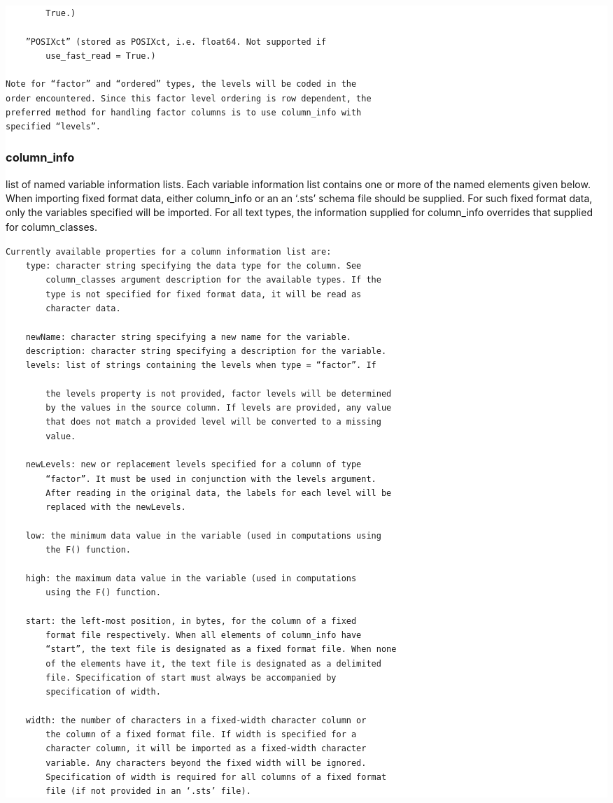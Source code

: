             True.)

        ”POSIXct” (stored as POSIXct, i.e. float64. Not supported if
            use_fast_read = True.)

    Note for “factor” and “ordered” types, the levels will be coded in the
    order encountered. Since this factor level ordering is row dependent, the
    preferred method for handling factor columns is to use column_info with
    specified “levels”.


### column_info

list of named variable information lists. Each variable
information list contains one or more of the named elements given below. When
importing fixed format data, either column_info or an an ‘.sts’ schema file
should be supplied. For such fixed format data, only the variables specified
will be imported. For all text types, the information supplied for column_info
overrides that supplied for column_classes.

    Currently available properties for a column information list are:
        type: character string specifying the data type for the column. See
            column_classes argument description for the available types. If the
            type is not specified for fixed format data, it will be read as
            character data.

        newName: character string specifying a new name for the variable.
        description: character string specifying a description for the variable.
        levels: list of strings containing the levels when type = “factor”. If

            the levels property is not provided, factor levels will be determined
            by the values in the source column. If levels are provided, any value
            that does not match a provided level will be converted to a missing
            value.

        newLevels: new or replacement levels specified for a column of type
            “factor”. It must be used in conjunction with the levels argument.
            After reading in the original data, the labels for each level will be
            replaced with the newLevels.

        low: the minimum data value in the variable (used in computations using
            the F() function.

        high: the maximum data value in the variable (used in computations
            using the F() function.

        start: the left-most position, in bytes, for the column of a fixed
            format file respectively. When all elements of column_info have
            “start”, the text file is designated as a fixed format file. When none
            of the elements have it, the text file is designated as a delimited
            file. Specification of start must always be accompanied by
            specification of width.

        width: the number of characters in a fixed-width character column or
            the column of a fixed format file. If width is specified for a
            character column, it will be imported as a fixed-width character
            variable. Any characters beyond the fixed width will be ignored.
            Specification of width is required for all columns of a fixed format
            file (if not provided in an ‘.sts’ file).
